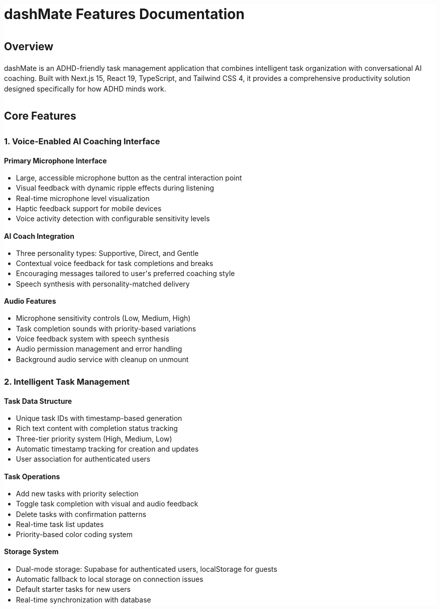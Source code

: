 # dashMate Features Documentation

## Overview

dashMate is an ADHD-friendly task management application that combines intelligent task organization with conversational AI coaching. Built with Next.js 15, React 19, TypeScript, and Tailwind CSS 4, it provides a comprehensive productivity solution designed specifically for how ADHD minds work.

## Core Features

### 1. Voice-Enabled AI Coaching Interface

**Primary Microphone Interface**
- Large, accessible microphone button as the central interaction point
- Visual feedback with dynamic ripple effects during listening
- Real-time microphone level visualization
- Haptic feedback support for mobile devices
- Voice activity detection with configurable sensitivity levels

**AI Coach Integration**
- Three personality types: Supportive, Direct, and Gentle
- Contextual voice feedback for task completions and breaks
- Encouraging messages tailored to user's preferred coaching style
- Speech synthesis with personality-matched delivery

**Audio Features**
- Microphone sensitivity controls (Low, Medium, High)
- Task completion sounds with priority-based variations
- Voice feedback system with speech synthesis
- Audio permission management and error handling
- Background audio service with cleanup on unmount

### 2. Intelligent Task Management

**Task Data Structure**
- Unique task IDs with timestamp-based generation
- Rich text content with completion status tracking
- Three-tier priority system (High, Medium, Low)
- Automatic timestamp tracking for creation and updates
- User association for authenticated users

**Task Operations**
- Add new tasks with priority selection
- Toggle task completion with visual and audio feedback
- Delete tasks with confirmation patterns
- Real-time task list updates
- Priority-based color coding system

**Storage System**
- Dual-mode storage: Supabase for authenticated users, localStorage for guests
- Automatic fallback to local storage on connection issues
- Default starter tasks for new users
- Real-time synchronization with database
